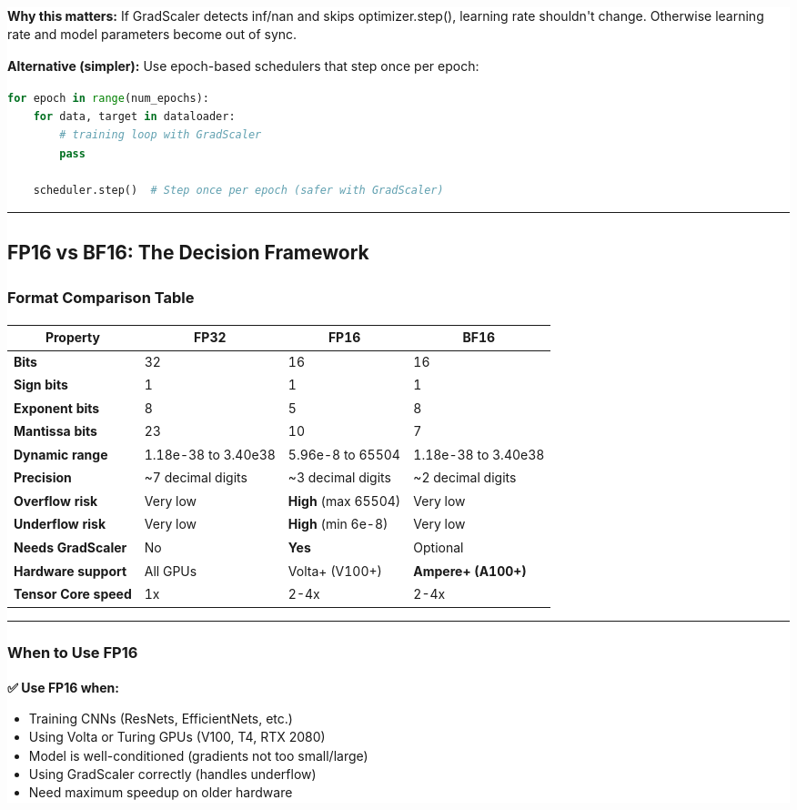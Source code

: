 **Why this matters:** If GradScaler detects inf/nan and skips optimizer.step(), learning rate shouldn't change. Otherwise learning rate and model parameters become out of sync.

**Alternative (simpler):** Use epoch-based schedulers that step once per epoch:

```python
for epoch in range(num_epochs):
    for data, target in dataloader:
        # training loop with GradScaler
        pass

    scheduler.step()  # Step once per epoch (safer with GradScaler)
```

---

## FP16 vs BF16: The Decision Framework

### Format Comparison Table

| Property | FP32 | FP16 | BF16 |
|----------|------|------|------|
| **Bits** | 32 | 16 | 16 |
| **Sign bits** | 1 | 1 | 1 |
| **Exponent bits** | 8 | 5 | 8 |
| **Mantissa bits** | 23 | 10 | 7 |
| **Dynamic range** | 1.18e-38 to 3.40e38 | 5.96e-8 to 65504 | 1.18e-38 to 3.40e38 |
| **Precision** | ~7 decimal digits | ~3 decimal digits | ~2 decimal digits |
| **Overflow risk** | Very low | **High** (max 65504) | Very low |
| **Underflow risk** | Very low | **High** (min 6e-8) | Very low |
| **Needs GradScaler** | No | **Yes** | Optional |
| **Hardware support** | All GPUs | Volta+ (V100+) | **Ampere+ (A100+)** |
| **Tensor Core speed** | 1x | 2-4x | 2-4x |

---

### When to Use FP16

**✅ Use FP16 when:**
- Training CNNs (ResNets, EfficientNets, etc.)
- Using Volta or Turing GPUs (V100, T4, RTX 2080)
- Model is well-conditioned (gradients not too small/large)
- Using GradScaler correctly (handles underflow)
- Need maximum speedup on older hardware
